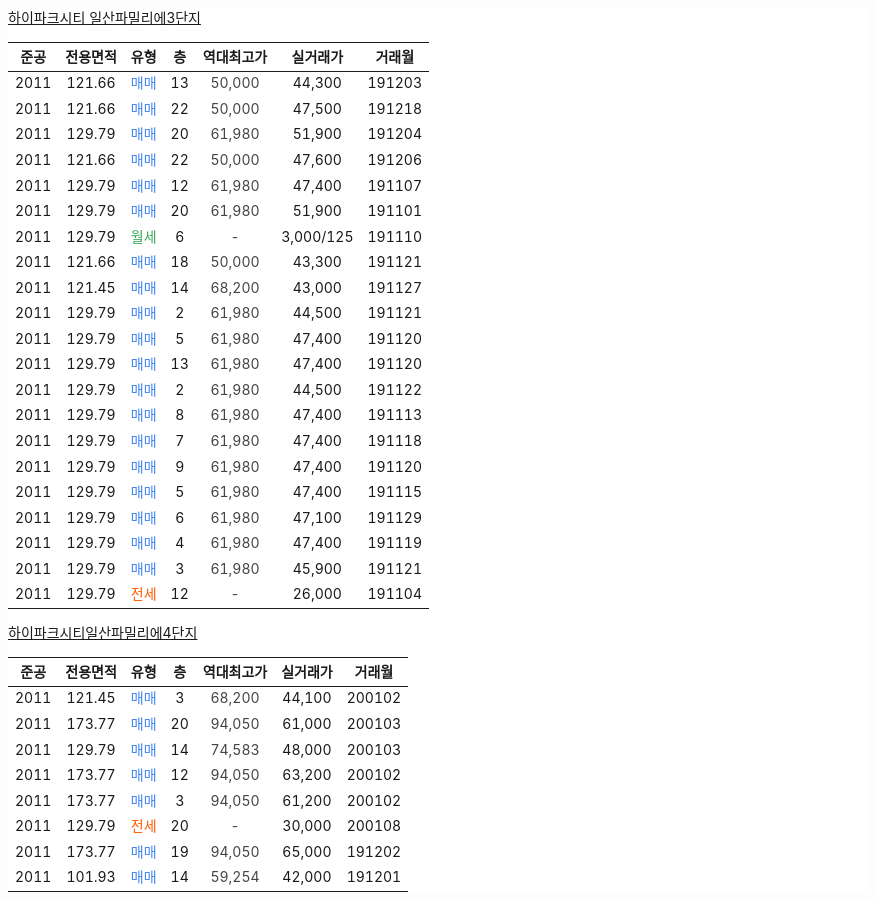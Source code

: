 
[하이파크시티 일산파밀리에3단지](https://search.naver.com/search.naver?query=%EA%B2%BD%EA%B8%B0%EB%8F%84+%EA%B3%A0%EC%96%91%EC%8B%9C+%EC%9D%BC%EC%82%B0%EC%84%9C%EA%B5%AC+%EB%8D%95%EC%9D%B4%EB%8F%99+%ED%95%98%EC%9D%B4%ED%8C%8C%ED%81%AC%EC%8B%9C%ED%8B%B0+%EC%9D%BC%EC%82%B0%ED%8C%8C%EB%B0%80%EB%A6%AC%EC%97%903%EB%8B%A8%EC%A7%80)

|준공|전용면적|유형|층|역대최고가|실거래가|거래월|
|:---:|:---:|:---:|:---:|:---:|:---:|:---:|
|2011|121.66|<span style="color:#4285f3">매매</span>|13|<span style="color:#444444">50,000</span>|44,300|191203|
|2011|121.66|<span style="color:#4285f3">매매</span>|22|<span style="color:#444444">50,000</span>|47,500|191218|
|2011|129.79|<span style="color:#4285f3">매매</span>|20|<span style="color:#444444">61,980</span>|51,900|191204|
|2011|121.66|<span style="color:#4285f3">매매</span>|22|<span style="color:#444444">50,000</span>|47,600|191206|
|2011|129.79|<span style="color:#4285f3">매매</span>|12|<span style="color:#444444">61,980</span>|47,400|191107|
|2011|129.79|<span style="color:#4285f3">매매</span>|20|<span style="color:#444444">61,980</span>|51,900|191101|
|2011|129.79|<span style="color:#34a853">월세</span>|6|<span style="color:#444444">-</span>|3,000/125|191110|
|2011|121.66|<span style="color:#4285f3">매매</span>|18|<span style="color:#444444">50,000</span>|43,300|191121|
|2011|121.45|<span style="color:#4285f3">매매</span>|14|<span style="color:#444444">68,200</span>|43,000|191127|
|2011|129.79|<span style="color:#4285f3">매매</span>|2|<span style="color:#444444">61,980</span>|44,500|191121|
|2011|129.79|<span style="color:#4285f3">매매</span>|5|<span style="color:#444444">61,980</span>|47,400|191120|
|2011|129.79|<span style="color:#4285f3">매매</span>|13|<span style="color:#444444">61,980</span>|47,400|191120|
|2011|129.79|<span style="color:#4285f3">매매</span>|2|<span style="color:#444444">61,980</span>|44,500|191122|
|2011|129.79|<span style="color:#4285f3">매매</span>|8|<span style="color:#444444">61,980</span>|47,400|191113|
|2011|129.79|<span style="color:#4285f3">매매</span>|7|<span style="color:#444444">61,980</span>|47,400|191118|
|2011|129.79|<span style="color:#4285f3">매매</span>|9|<span style="color:#444444">61,980</span>|47,400|191120|
|2011|129.79|<span style="color:#4285f3">매매</span>|5|<span style="color:#444444">61,980</span>|47,400|191115|
|2011|129.79|<span style="color:#4285f3">매매</span>|6|<span style="color:#444444">61,980</span>|47,100|191129|
|2011|129.79|<span style="color:#4285f3">매매</span>|4|<span style="color:#444444">61,980</span>|47,400|191119|
|2011|129.79|<span style="color:#4285f3">매매</span>|3|<span style="color:#444444">61,980</span>|45,900|191121|
|2011|129.79|<span style="color:#ff5a00">전세</span>|12|<span style="color:#444444">-</span>|26,000|191104|

[하이파크시티일산파밀리에4단지](https://search.naver.com/search.naver?query=%EA%B2%BD%EA%B8%B0%EB%8F%84+%EA%B3%A0%EC%96%91%EC%8B%9C+%EC%9D%BC%EC%82%B0%EC%84%9C%EA%B5%AC+%EB%8D%95%EC%9D%B4%EB%8F%99+%ED%95%98%EC%9D%B4%ED%8C%8C%ED%81%AC%EC%8B%9C%ED%8B%B0%EC%9D%BC%EC%82%B0%ED%8C%8C%EB%B0%80%EB%A6%AC%EC%97%904%EB%8B%A8%EC%A7%80)

|준공|전용면적|유형|층|역대최고가|실거래가|거래월|
|:---:|:---:|:---:|:---:|:---:|:---:|:---:|
|2011|121.45|<span style="color:#4285f3">매매</span>|3|<span style="color:#444444">68,200</span>|44,100|200102|
|2011|173.77|<span style="color:#4285f3">매매</span>|20|<span style="color:#444444">94,050</span>|61,000|200103|
|2011|129.79|<span style="color:#4285f3">매매</span>|14|<span style="color:#444444">74,583</span>|48,000|200103|
|2011|173.77|<span style="color:#4285f3">매매</span>|12|<span style="color:#444444">94,050</span>|63,200|200102|
|2011|173.77|<span style="color:#4285f3">매매</span>|3|<span style="color:#444444">94,050</span>|61,200|200102|
|2011|129.79|<span style="color:#ff5a00">전세</span>|20|<span style="color:#444444">-</span>|30,000|200108|
|2011|173.77|<span style="color:#4285f3">매매</span>|19|<span style="color:#444444">94,050</span>|65,000|191202|
|2011|101.93|<span style="color:#4285f3">매매</span>|14|<span style="color:#444444">59,254</span>|42,000|191201|
